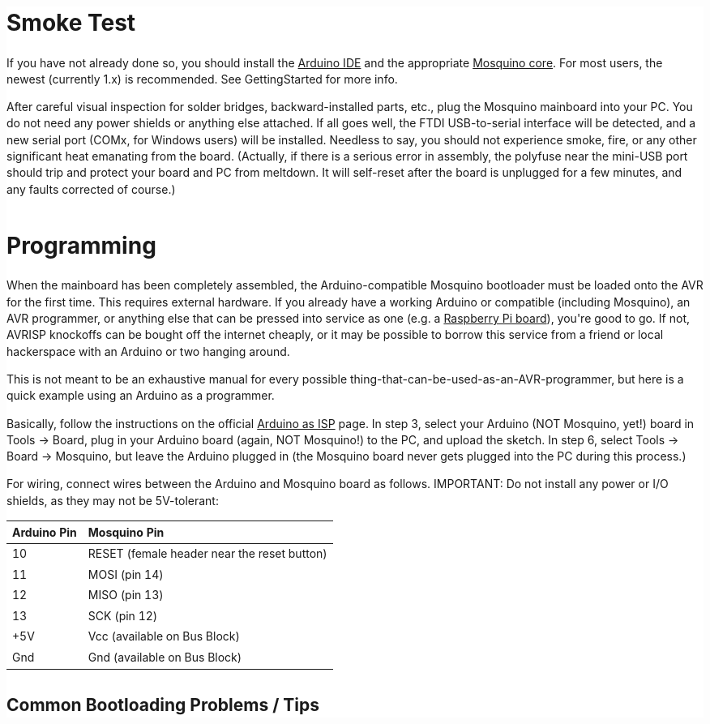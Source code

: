 # Smoke Test #

If you have not already done so, you should install the [Arduino IDE](http://arduino.cc/) and the appropriate [Mosquino core](http://code.google.com/p/mosquino/downloads/list?can=2&q=label%3Acore). For most users, the newest (currently 1.x) is recommended. See GettingStarted for more info.

After careful visual inspection for solder bridges, backward-installed parts, etc., plug the Mosquino mainboard into your PC. You do not need any power shields or anything else attached. If all goes well, the FTDI USB-to-serial interface will be detected, and a new serial port (COMx, for Windows users) will be installed. Needless to say, you should not experience smoke, fire, or any other significant heat emanating from the board. (Actually, if there is a serious error in assembly, the polyfuse near the mini-USB port should trip and protect your board and PC from meltdown. It will self-reset after the board is unplugged for a few minutes, and any faults corrected of course.)

# Programming #

When the mainboard has been completely assembled, the Arduino-compatible Mosquino bootloader must be loaded onto the AVR for the first time. This requires external hardware. If you already have a working Arduino or compatible (including Mosquino), an AVR programmer, or anything else that can be pressed into service as one (e.g. a [Raspberry Pi board](http://hackaday.com/2012/08/20/raspberry-pi-as-an-avr-programmer/)), you're good to go. If not, AVRISP knockoffs can be bought off the internet cheaply, or it may be possible to borrow this service from a friend or local hackerspace with an Arduino or two hanging around.

This is not meant to be an exhaustive manual for every possible thing-that-can-be-used-as-an-AVR-programmer, but here is a quick example using an Arduino as a programmer.

Basically, follow the instructions on the official [Arduino as ISP](http://arduino.cc/en/Tutorial/ArduinoISP) page. In step 3, select your Arduino (NOT Mosquino, yet!) board in Tools -> Board, plug in your Arduino board (again, NOT Mosquino!) to the PC, and upload the sketch. In step 6, select Tools -> Board -> Mosquino, but leave the Arduino plugged in (the Mosquino board never gets plugged into the PC during this process.)

For wiring, connect wires between the Arduino and Mosquino board as follows. IMPORTANT: Do not install any power or I/O shields, as they may not be 5V-tolerant:

| Arduino Pin | Mosquino Pin |
|:------------|:-------------|
| 10 | RESET (female header near the reset button) |
| 11 | MOSI (pin 14) |
| 12 | MISO (pin 13) |
| 13 | SCK (pin 12) |
| +5V | Vcc (available on Bus Block) |
| Gnd | Gnd (available on Bus Block) |


## Common Bootloading Problems / Tips ##
